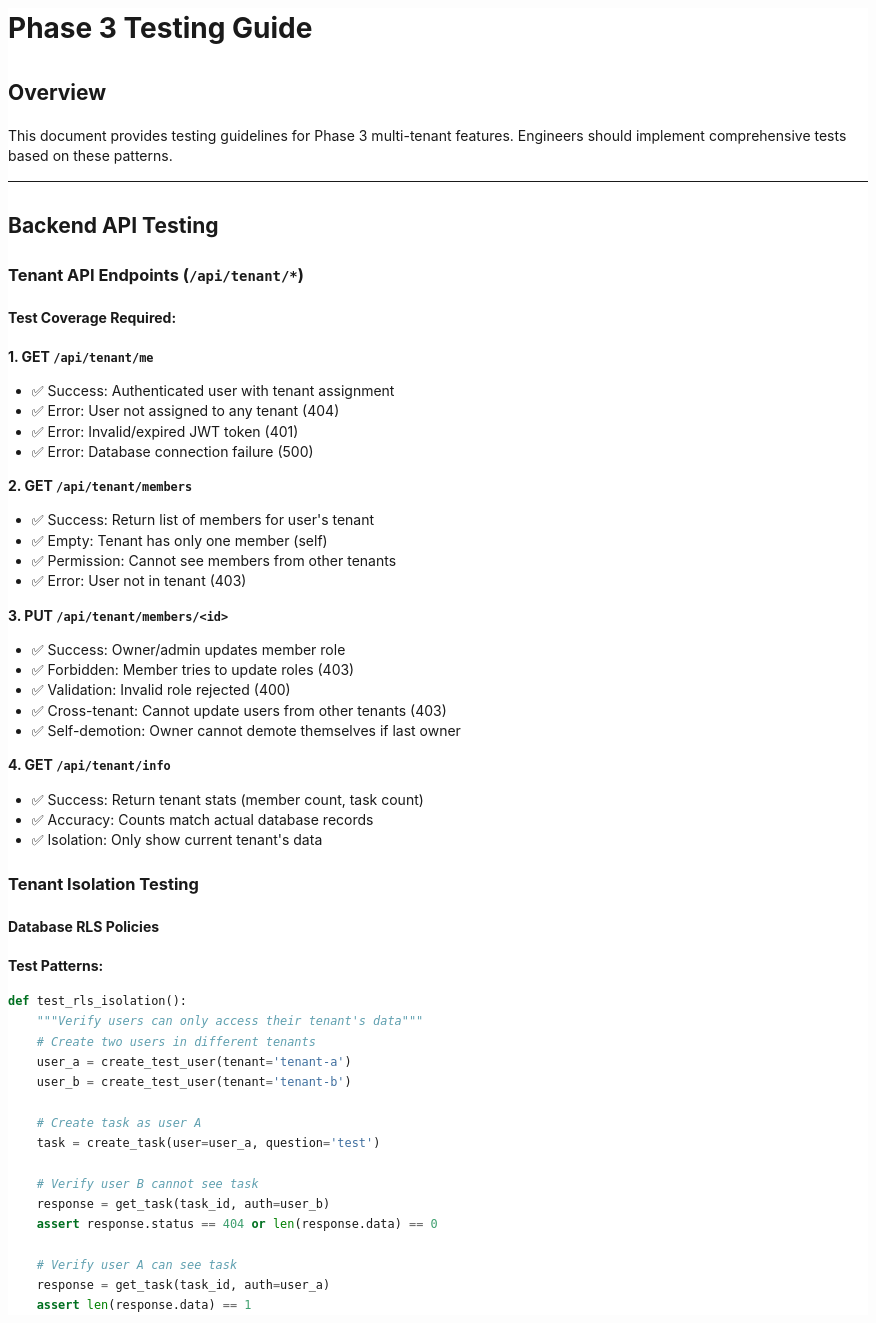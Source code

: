 # Phase 3 Testing Guide

## Overview
This document provides testing guidelines for Phase 3 multi-tenant features. Engineers should implement comprehensive tests based on these patterns.

---

## Backend API Testing

### Tenant API Endpoints (`/api/tenant/*`)

#### Test Coverage Required:

**1. GET `/api/tenant/me`**
- ✅ Success: Authenticated user with tenant assignment
- ✅ Error: User not assigned to any tenant (404)
- ✅ Error: Invalid/expired JWT token (401)
- ✅ Error: Database connection failure (500)

**2. GET `/api/tenant/members`**
- ✅ Success: Return list of members for user's tenant
- ✅ Empty: Tenant has only one member (self)
- ✅ Permission: Cannot see members from other tenants
- ✅ Error: User not in tenant (403)

**3. PUT `/api/tenant/members/<id>`**
- ✅ Success: Owner/admin updates member role
- ✅ Forbidden: Member tries to update roles (403)
- ✅ Validation: Invalid role rejected (400)
- ✅ Cross-tenant: Cannot update users from other tenants (403)
- ✅ Self-demotion: Owner cannot demote themselves if last owner

**4. GET `/api/tenant/info`**
- ✅ Success: Return tenant stats (member count, task count)
- ✅ Accuracy: Counts match actual database records
- ✅ Isolation: Only show current tenant's data

### Tenant Isolation Testing

#### Database RLS Policies

**Test Patterns:**
```python
def test_rls_isolation():
    """Verify users can only access their tenant's data"""
    # Create two users in different tenants
    user_a = create_test_user(tenant='tenant-a')
    user_b = create_test_user(tenant='tenant-b')
    
    # Create task as user A
    task = create_task(user=user_a, question='test')
    
    # Verify user B cannot see task
    response = get_task(task_id, auth=user_b)
    assert response.status == 404 or len(response.data) == 0
    
    # Verify user A can see task
    response = get_task(task_id, auth=user_a)
    assert len(response.data) == 1
```
